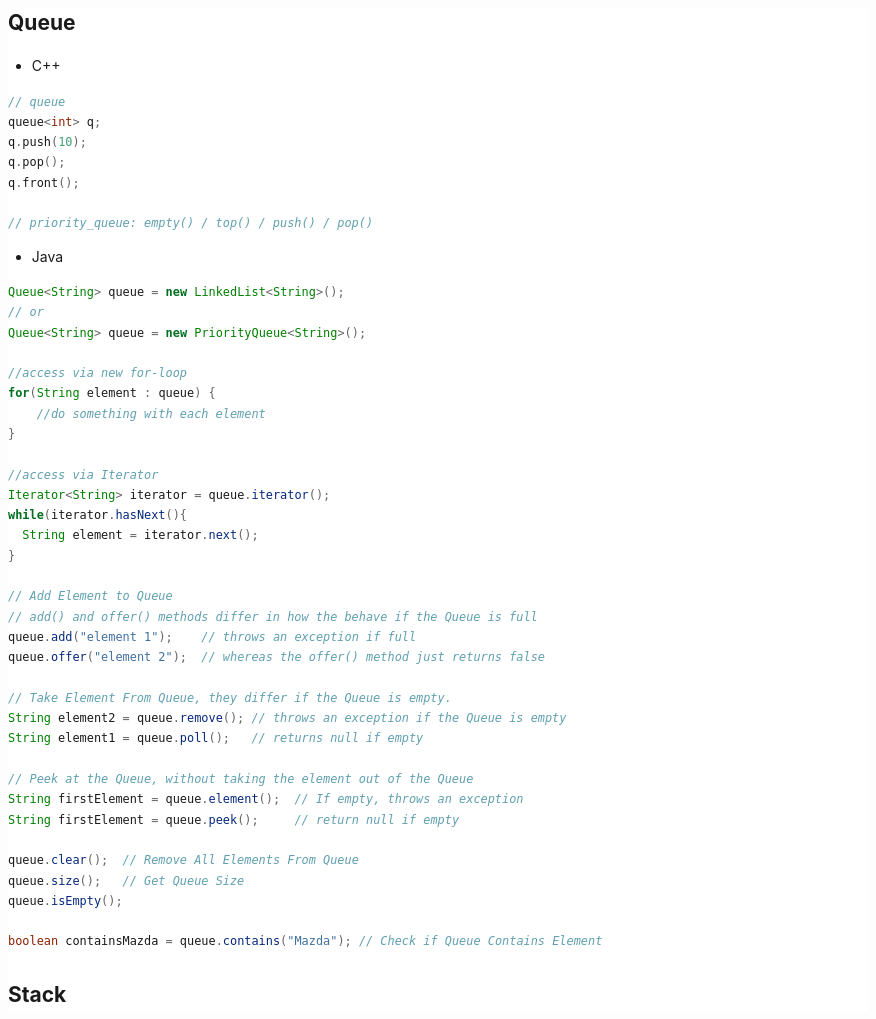 ## Queue

- C++
```c++
// queue
queue<int> q;
q.push(10);
q.pop();
q.front();

// priority_queue: empty() / top() / push() / pop()
```

- Java
```java
Queue<String> queue = new LinkedList<String>();
// or
Queue<String> queue = new PriorityQueue<String>();

//access via new for-loop
for(String element : queue) {
    //do something with each element
}

//access via Iterator
Iterator<String> iterator = queue.iterator();
while(iterator.hasNext(){
  String element = iterator.next();
}

// Add Element to Queue
// add() and offer() methods differ in how the behave if the Queue is full 
queue.add("element 1");    // throws an exception if full
queue.offer("element 2");  // whereas the offer() method just returns false

// Take Element From Queue, they differ if the Queue is empty.
String element2 = queue.remove(); // throws an exception if the Queue is empty
String element1 = queue.poll();   // returns null if empty

// Peek at the Queue, without taking the element out of the Queue
String firstElement = queue.element();  // If empty, throws an exception
String firstElement = queue.peek();     // return null if empty

queue.clear();  // Remove All Elements From Queue
queue.size();   // Get Queue Size
queue.isEmpty();

boolean containsMazda = queue.contains("Mazda"); // Check if Queue Contains Element
```

## Stack

